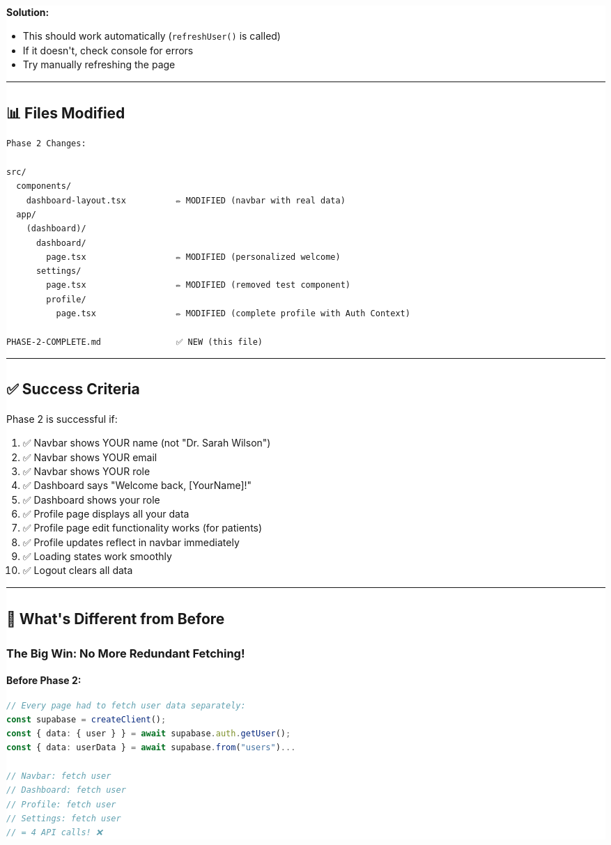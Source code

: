 **Solution:**
- This should work automatically (`refreshUser()` is called)
- If it doesn't, check console for errors
- Try manually refreshing the page

---

## 📊 Files Modified

```
Phase 2 Changes:

src/
  components/
    dashboard-layout.tsx          ✏️ MODIFIED (navbar with real data)
  app/
    (dashboard)/
      dashboard/
        page.tsx                  ✏️ MODIFIED (personalized welcome)
      settings/
        page.tsx                  ✏️ MODIFIED (removed test component)
        profile/
          page.tsx                ✏️ MODIFIED (complete profile with Auth Context)

PHASE-2-COMPLETE.md               ✅ NEW (this file)
```

---

## ✅ Success Criteria

Phase 2 is successful if:

1. ✅ Navbar shows YOUR name (not "Dr. Sarah Wilson")
2. ✅ Navbar shows YOUR email
3. ✅ Navbar shows YOUR role
4. ✅ Dashboard says "Welcome back, [YourName]!"
5. ✅ Dashboard shows your role
6. ✅ Profile page displays all your data
7. ✅ Profile page edit functionality works (for patients)
8. ✅ Profile updates reflect in navbar immediately
9. ✅ Loading states work smoothly
10. ✅ Logout clears all data

---

## 🎯 What's Different from Before

### **The Big Win: No More Redundant Fetching!**

**Before Phase 2:**
```typescript
// Every page had to fetch user data separately:
const supabase = createClient();
const { data: { user } } = await supabase.auth.getUser();
const { data: userData } = await supabase.from("users")...

// Navbar: fetch user
// Dashboard: fetch user
// Profile: fetch user
// Settings: fetch user
// = 4 API calls! ❌
```
